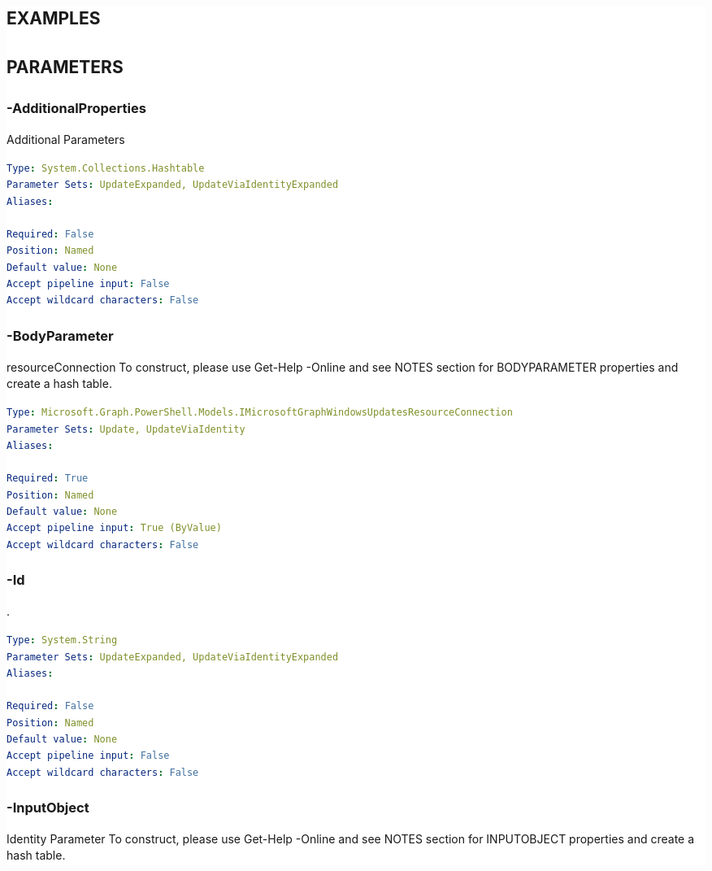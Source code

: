 ## EXAMPLES

## PARAMETERS

### -AdditionalProperties
Additional Parameters

```yaml
Type: System.Collections.Hashtable
Parameter Sets: UpdateExpanded, UpdateViaIdentityExpanded
Aliases:

Required: False
Position: Named
Default value: None
Accept pipeline input: False
Accept wildcard characters: False
```

### -BodyParameter
resourceConnection
To construct, please use Get-Help -Online and see NOTES section for BODYPARAMETER properties and create a hash table.

```yaml
Type: Microsoft.Graph.PowerShell.Models.IMicrosoftGraphWindowsUpdatesResourceConnection
Parameter Sets: Update, UpdateViaIdentity
Aliases:

Required: True
Position: Named
Default value: None
Accept pipeline input: True (ByValue)
Accept wildcard characters: False
```

### -Id
.

```yaml
Type: System.String
Parameter Sets: UpdateExpanded, UpdateViaIdentityExpanded
Aliases:

Required: False
Position: Named
Default value: None
Accept pipeline input: False
Accept wildcard characters: False
```

### -InputObject
Identity Parameter
To construct, please use Get-Help -Online and see NOTES section for INPUTOBJECT properties and create a hash table.
